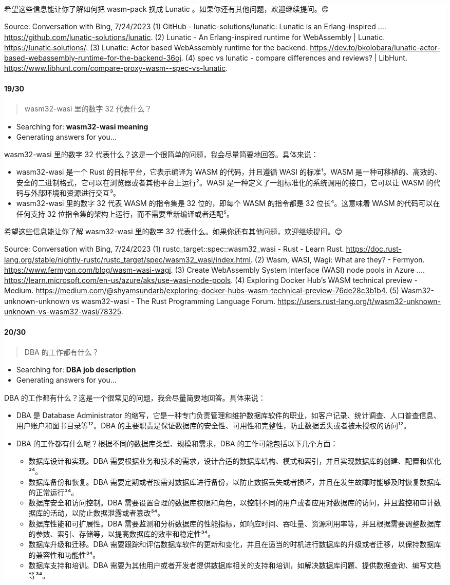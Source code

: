 希望这些信息能让你了解如何把 wasm-pack 换成 Lunatic 。如果你还有其他问题，欢迎继续提问。😊

Source: Conversation with Bing, 7/24/2023
(1) GitHub - lunatic-solutions/lunatic: Lunatic is an Erlang-inspired .... https://github.com/lunatic-solutions/lunatic.
(2) Lunatic - An Erlang-inspired runtime for WebAssembly | Lunatic. https://lunatic.solutions/.
(3) Lunatic: Actor based WebAssembly runtime for the backend. https://dev.to/bkolobara/lunatic-actor-based-webassembly-runtime-for-the-backend-36oj.
(4) spec vs lunatic - compare differences and reviews? | LibHunt. https://www.libhunt.com/compare-proxy-wasm--spec-vs-lunatic.

#### 19/30

> wasm32-wasi 里的数字 32 代表什么？

* Searching for: **wasm32-wasi meaning**
* Generating answers for you…

wasm32-wasi 里的数字 32 代表什么？这是一个很简单的问题，我会尽量简要地回答。具体来说：

- wasm32-wasi 是一个 Rust 的目标平台，它表示编译为 WASM 的代码，并且遵循 WASI 的标准¹。WASM 是一种可移植的、高效的、安全的二进制格式，它可以在浏览器或者其他平台上运行²。WASI 是一种定义了一组标准化的系统调用的接口，它可以让 WASM 的代码与外部环境和资源进行交互³。
- wasm32-wasi 里的数字 32 代表 WASM 的指令集是 32 位的，即每个 WASM 的指令都是 32 位长⁴。这意味着 WASM 的代码可以在任何支持 32 位指令集的架构上运行，而不需要重新编译或者适配⁵。

希望这些信息能让你了解 wasm32-wasi 里的数字 32 代表什么。如果你还有其他问题，欢迎继续提问。😊

Source: Conversation with Bing, 7/24/2023
(1) rustc_target::spec::wasm32_wasi - Rust - Learn Rust. https://doc.rust-lang.org/stable/nightly-rustc/rustc_target/spec/wasm32_wasi/index.html.
(2) Wasm, WASI, Wagi: What are they? - Fermyon. https://www.fermyon.com/blog/wasm-wasi-wagi.
(3) Create WebAssembly System Interface (WASI) node pools in Azure .... https://learn.microsoft.com/en-us/azure/aks/use-wasi-node-pools.
(4) Exploring Docker Hub’s WASM technical preview - Medium. https://medium.com/@shyamsundarb/exploring-docker-hubs-wasm-technical-preview-76de28c3b1b4.
(5) Wasm32-unknown-unknown vs wasm32-wasi - The Rust Programming Language Forum. https://users.rust-lang.org/t/wasm32-unknown-unknown-vs-wasm32-wasi/78325.

#### 20/30

> DBA 的工作都有什么？

* Searching for: **DBA job description**
* Generating answers for you…

DBA 的工作都有什么？这是一个很常见的问题，我会尽量简要地回答。具体来说：

- DBA 是 Database Administrator 的缩写，它是一种专门负责管理和维护数据库软件的职业，如客户记录、统计调查、人口普查信息、用户账户和图书目录等¹²。DBA 的主要职责是保证数据库的安全性、可用性和完整性，防止数据丢失或者被未授权的访问¹²。
- DBA 的工作都有什么呢？根据不同的数据库类型、规模和需求，DBA 的工作可能包括以下几个方面：

  - 数据库设计和实现。DBA 需要根据业务和技术的需求，设计合适的数据库结构、模式和索引，并且实现数据库的创建、配置和优化³⁴。
  - 数据库备份和恢复。DBA 需要定期或者按需对数据库进行备份，以防止数据丢失或者损坏，并且在发生故障时能够及时恢复数据库的正常运行³⁴。
  - 数据库安全和访问控制。DBA 需要设置合理的数据库权限和角色，以控制不同的用户或者应用对数据库的访问，并且监控和审计数据库的活动，以防止数据泄露或者篡改³⁴。
  - 数据库性能和可扩展性。DBA 需要监测和分析数据库的性能指标，如响应时间、吞吐量、资源利用率等，并且根据需要调整数据库的参数、索引、存储等，以提高数据库的效率和稳定性³⁴。
  - 数据库升级和迁移。DBA 需要跟踪和评估数据库软件的更新和变化，并且在适当的时机进行数据库的升级或者迁移，以保持数据库的兼容性和功能性³⁴。
  - 数据库支持和培训。DBA 需要为其他用户或者开发者提供数据库相关的支持和培训，如解决数据库问题、提供数据查询、编写文档等³⁴。
